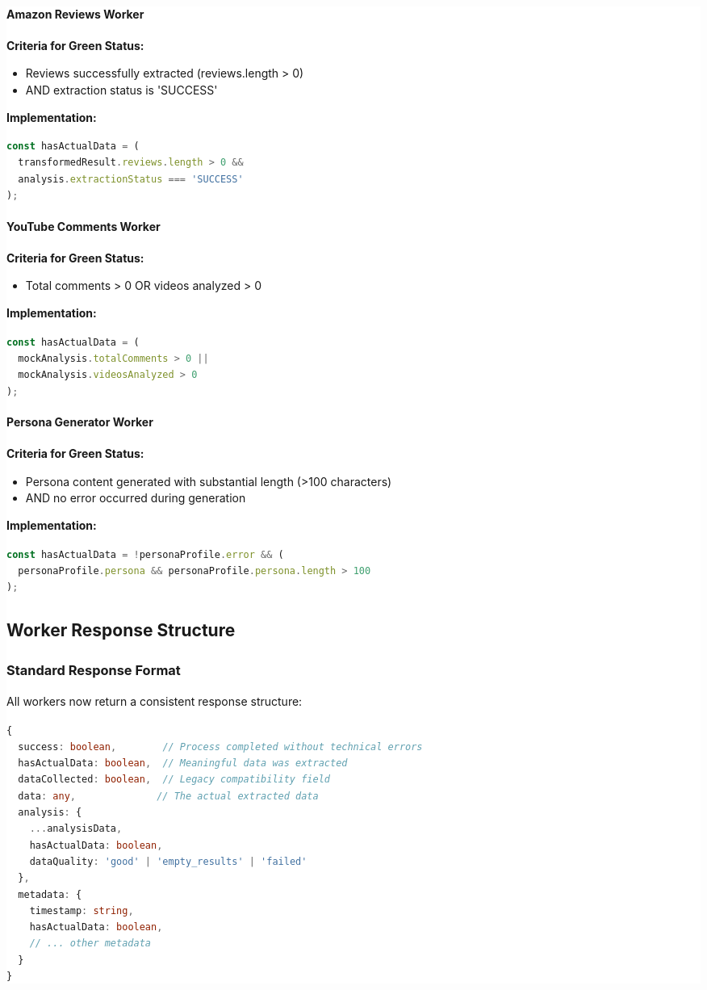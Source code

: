 #### Amazon Reviews Worker
**Criteria for Green Status:**
- Reviews successfully extracted (reviews.length > 0)
- AND extraction status is 'SUCCESS'

**Implementation:**
```typescript
const hasActualData = (
  transformedResult.reviews.length > 0 &&
  analysis.extractionStatus === 'SUCCESS'
);
```

#### YouTube Comments Worker
**Criteria for Green Status:**
- Total comments > 0 OR videos analyzed > 0

**Implementation:**
```typescript
const hasActualData = (
  mockAnalysis.totalComments > 0 ||
  mockAnalysis.videosAnalyzed > 0
);
```

#### Persona Generator Worker
**Criteria for Green Status:**
- Persona content generated with substantial length (>100 characters)
- AND no error occurred during generation

**Implementation:**
```typescript
const hasActualData = !personaProfile.error && (
  personaProfile.persona && personaProfile.persona.length > 100
);
```

## Worker Response Structure

### Standard Response Format

All workers now return a consistent response structure:

```typescript
{
  success: boolean,        // Process completed without technical errors
  hasActualData: boolean,  // Meaningful data was extracted
  dataCollected: boolean,  // Legacy compatibility field
  data: any,              // The actual extracted data
  analysis: {
    ...analysisData,
    hasActualData: boolean,
    dataQuality: 'good' | 'empty_results' | 'failed'
  },
  metadata: {
    timestamp: string,
    hasActualData: boolean,
    // ... other metadata
  }
}
```
